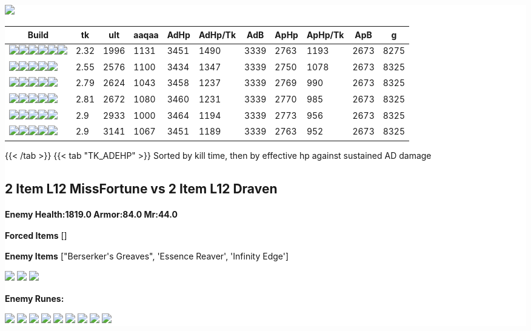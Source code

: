 ![](/StatMods/StatModsArmorIcon.png)





 Build |tk|ult|aaqaa|AdHp|AdHp/Tk|AdB|ApHp|ApHp/Tk|ApB|g
-|-|-|-|-|-|-|-|-|-|-
![](/item/6672.png)![](/item/3153.png)![](/item/2422.png)![](/item/1055.png)![](/item/1037.png)![](/item/1036.png)|2.32|1996|1131|3451|1490|3339|2763|1193|2673|8275
![](/item/6672.png)![](/item/3142.png)![](/item/1053.png)![](/item/1055.png)![](/item/1037.png)|2.55|2576|1100|3434|1347|3339|2750|1078|2673|8325
![](/item/3087.png)![](/item/3142.png)![](/item/1053.png)![](/item/1055.png)![](/item/1037.png)|2.79|2624|1043|3458|1237|3339|2769|990|2673|8325
![](/item/3095.png)![](/item/3142.png)![](/item/1053.png)![](/item/1055.png)![](/item/1037.png)|2.81|2672|1080|3460|1231|3339|2770|985|2673|8325
![](/item/6696.png)![](/item/3142.png)![](/item/1053.png)![](/item/1055.png)![](/item/1037.png)|2.9|2933|1000|3464|1194|3339|2773|956|2673|8325
![](/item/6676.png)![](/item/3142.png)![](/item/1053.png)![](/item/1055.png)![](/item/1037.png)|2.9|3141|1067|3451|1189|3339|2763|952|2673|8325
{{< /tab >}}
{{< tab "TK_ADEHP" >}}
Sorted by kill time, then by effective hp against sustained AD damage
## 2 Item L12 MissFortune vs 2 Item L12 Draven

**Enemy Health:1819.0 Armor:84.0 Mr:44.0**


**Forced Items** []








**Enemy Items** ["Berserker's Greaves", 'Essence Reaver', 'Infinity Edge']





![](/item/3006.png)
![](/item/3508.png)
![](/item/3031.png)



**Enemy Runes:**





![](/Styles/Precision/LethalTempo/LethalTempo.png)
![](/Styles/Precision/Triumph.png)
![](/Styles/Precision/LegendBloodline/LegendBloodline.png)
![](/Styles/Sorcery/LastStand/LastStand.png)
![](/Styles/Domination/EyeballCollection/EyeballCollection.png)
![](/Styles/Domination/TreasureHunter/TreasureHunter.png)
![](/StatMods/StatModsAttackSpeedIcon.png)
![](/StatMods/StatModsAdaptiveForceIcon.png)
![](/StatMods/StatModsArmorIcon.png)
